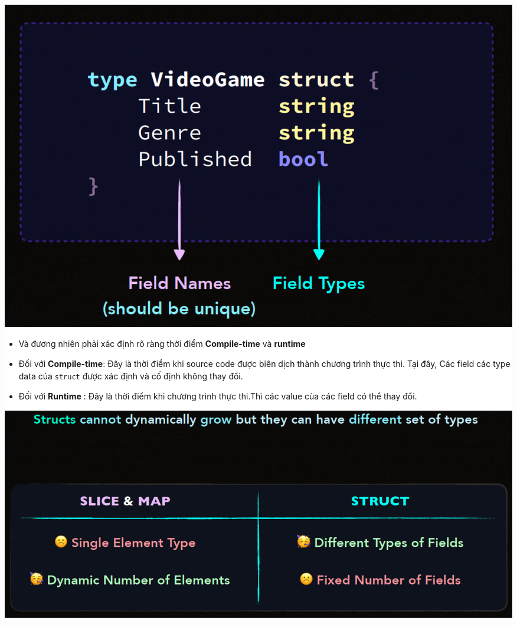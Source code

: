 ![alt text](./assets/basic7/example2.png)
- Và đương nhiên phải xác định rõ ràng thời điểm **Compile-time** và **runtime**

- Đối với **Compile-time**: Đây là thời điểm khi source code được biên dịch thành chương trình thực thi. Tại đây, Các field các type data của ```struct``` được xác định và cố định không thay đổi.

- Đối với **Runtime** : Đây là thời điểm khi chương trình thực thi.Thì các value của các field có thể thay đổi.

![alt text](./assets/basic7/typedate4.png)
